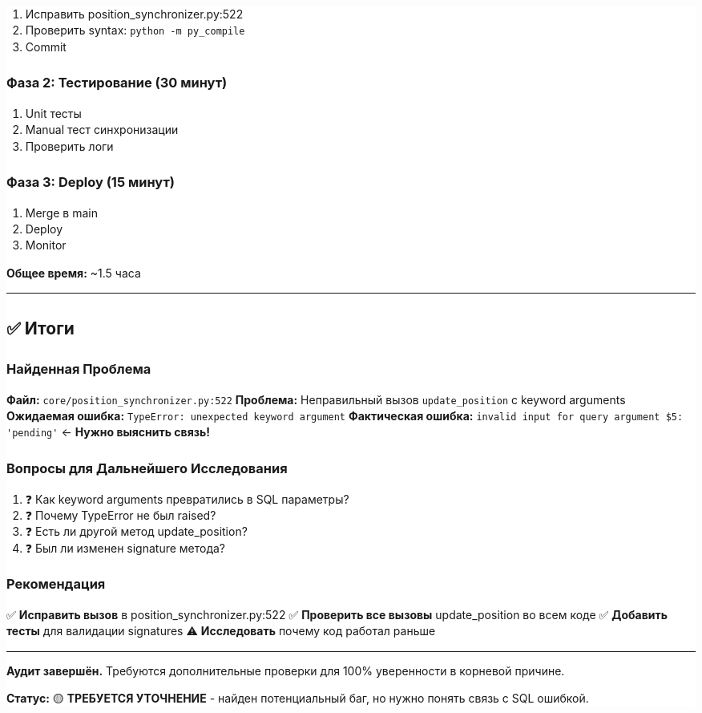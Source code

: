 1. Исправить position_synchronizer.py:522
2. Проверить syntax: `python -m py_compile`
3. Commit

### Фаза 2: Тестирование (30 минут)

1. Unit тесты
2. Manual тест синхронизации
3. Проверить логи

### Фаза 3: Deploy (15 минут)

1. Merge в main
2. Deploy
3. Monitor

**Общее время:** ~1.5 часа

---

## ✅ Итоги

### Найденная Проблема

**Файл:** `core/position_synchronizer.py:522`
**Проблема:** Неправильный вызов `update_position` с keyword arguments
**Ожидаемая ошибка:** `TypeError: unexpected keyword argument`
**Фактическая ошибка:** `invalid input for query argument $5: 'pending'` ← **Нужно выяснить связь!**

### Вопросы для Дальнейшего Исследования

1. ❓ Как keyword arguments превратились в SQL параметры?
2. ❓ Почему TypeError не был raised?
3. ❓ Есть ли другой метод update_position?
4. ❓ Был ли изменен signature метода?

### Рекомендация

✅ **Исправить вызов** в position_synchronizer.py:522
✅ **Проверить все вызовы** update_position во всем коде
✅ **Добавить тесты** для валидации signatures
⚠️ **Исследовать** почему код работал раньше

---

**Аудит завершён.** Требуются дополнительные проверки для 100% уверенности в корневой причине.

**Статус:** 🟡 **ТРЕБУЕТСЯ УТОЧНЕНИЕ** - найден потенциальный баг, но нужно понять связь с SQL ошибкой.
